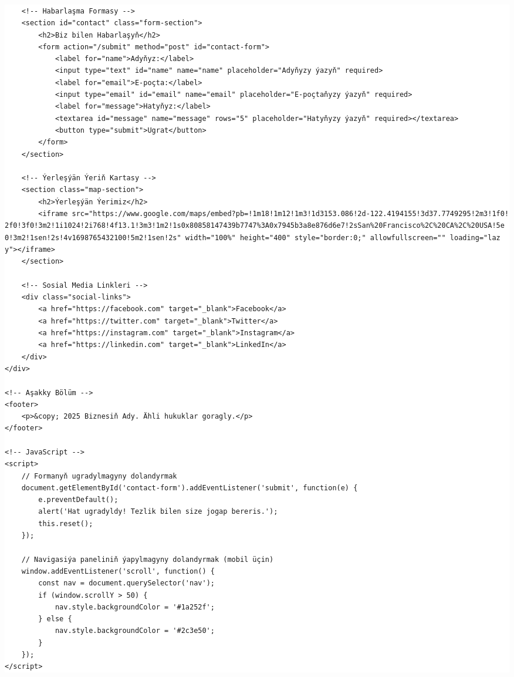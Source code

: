         <!-- Habarlaşma Formasy -->
        <section id="contact" class="form-section">
            <h2>Biz bilen Habarlaşyň</h2>
            <form action="/submit" method="post" id="contact-form">
                <label for="name">Adyňyz:</label>
                <input type="text" id="name" name="name" placeholder="Adyňyzy ýazyň" required>
                <label for="email">E-poçta:</label>
                <input type="email" id="email" name="email" placeholder="E-poçtaňyzy ýazyň" required>
                <label for="message">Hatyňyz:</label>
                <textarea id="message" name="message" rows="5" placeholder="Hatyňyzy ýazyň" required></textarea>
                <button type="submit">Ugrat</button>
            </form>
        </section>

        <!-- Ýerleşýän Ýeriň Kartasy -->
        <section class="map-section">
            <h2>Ýerleşýän Ýerimiz</h2>
            <iframe src="https://www.google.com/maps/embed?pb=!1m18!1m12!1m3!1d3153.086!2d-122.4194155!3d37.7749295!2m3!1f0!2f0!3f0!3m2!1i1024!2i768!4f13.1!3m3!1m2!1s0x80858147439b7747%3A0x7945b3a8e876d6e7!2sSan%20Francisco%2C%20CA%2C%20USA!5e0!3m2!1sen!2s!4v1698765432100!5m2!1sen!2s" width="100%" height="400" style="border:0;" allowfullscreen="" loading="lazy"></iframe>
        </section>

        <!-- Sosial Media Linkleri -->
        <div class="social-links">
            <a href="https://facebook.com" target="_blank">Facebook</a>
            <a href="https://twitter.com" target="_blank">Twitter</a>
            <a href="https://instagram.com" target="_blank">Instagram</a>
            <a href="https://linkedin.com" target="_blank">LinkedIn</a>
        </div>
    </div>

    <!-- Aşakky Bölüm -->
    <footer>
        <p>&copy; 2025 Biznesiň Ady. Ähli hukuklar goragly.</p>
    </footer>

    <!-- JavaScript -->
    <script>
        // Formanyň ugradylmagyny dolandyrmak
        document.getElementById('contact-form').addEventListener('submit', function(e) {
            e.preventDefault();
            alert('Hat ugradyldy! Tezlik bilen size jogap bereris.');
            this.reset();
        });

        // Navigasiýa paneliniň ýapylmagyny dolandyrmak (mobil üçin)
        window.addEventListener('scroll', function() {
            const nav = document.querySelector('nav');
            if (window.scrollY > 50) {
                nav.style.backgroundColor = '#1a252f';
            } else {
                nav.style.backgroundColor = '#2c3e50';
            }
        });
    </script>
</body>
</html>
